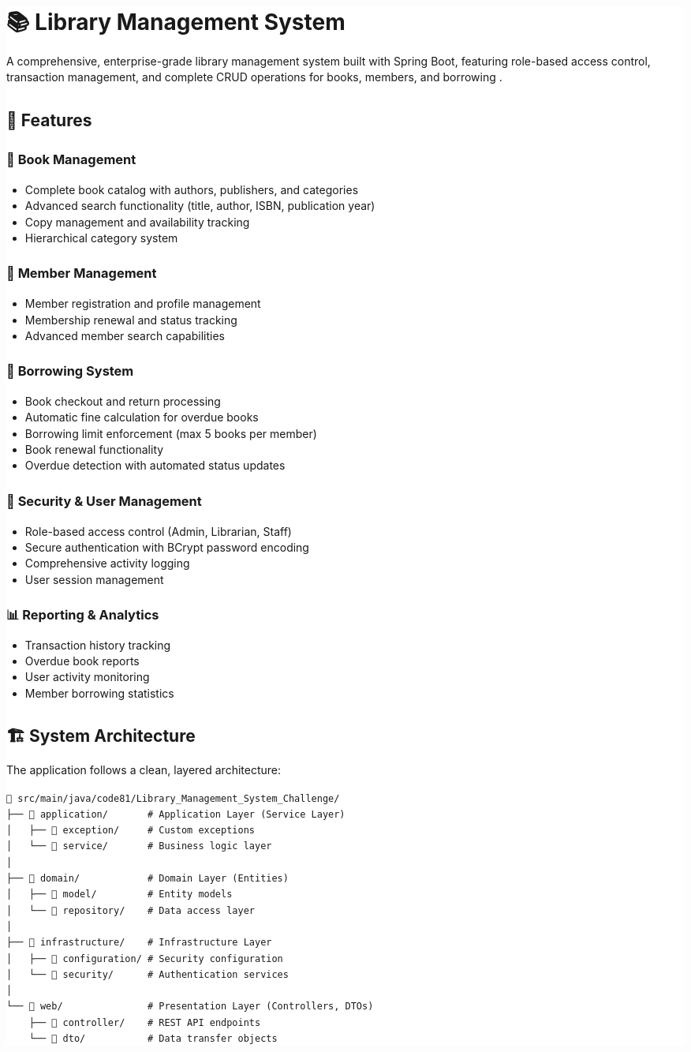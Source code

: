 # 📚 Library Management System

A comprehensive, enterprise-grade library management system built with Spring Boot, featuring role-based access control, transaction management, and complete CRUD operations for books, members, and borrowing .

## 🌟 Features

### 📖 **Book Management**
- Complete book catalog with authors, publishers, and categories
- Advanced search functionality (title, author, ISBN, publication year)
- Copy management and availability tracking
- Hierarchical category system

### 👥 **Member Management** 
- Member registration and profile management
- Membership renewal and status tracking
- Advanced member search capabilities

### 🔄 **Borrowing System**
- Book checkout and return processing
- Automatic fine calculation for overdue books
- Borrowing limit enforcement (max 5 books per member)
- Book renewal functionality
- Overdue detection with automated status updates

### 🔐 **Security & User Management**
- Role-based access control (Admin, Librarian, Staff)
- Secure authentication with BCrypt password encoding
- Comprehensive activity logging
- User session management

### 📊 **Reporting & Analytics**
- Transaction history tracking
- Overdue book reports
- User activity monitoring
- Member borrowing statistics

## 🏗️ System Architecture

The application follows a clean, layered architecture:

```
📁 src/main/java/code81/Library_Management_System_Challenge/
├── 📁 application/       # Application Layer (Service Layer)
│   ├── 📁 exception/     # Custom exceptions
│   └── 📁 service/       # Business logic layer
│
├── 📁 domain/            # Domain Layer (Entities)
│   ├── 📁 model/         # Entity models
│   └── 📁 repository/    # Data access layer
│
├── 📁 infrastructure/    # Infrastructure Layer
│   ├── 📁 configuration/ # Security configuration
│   └── 📁 security/      # Authentication services
│
└── 📁 web/               # Presentation Layer (Controllers, DTOs)
    ├── 📁 controller/    # REST API endpoints
    └── 📁 dto/           # Data transfer objects
```